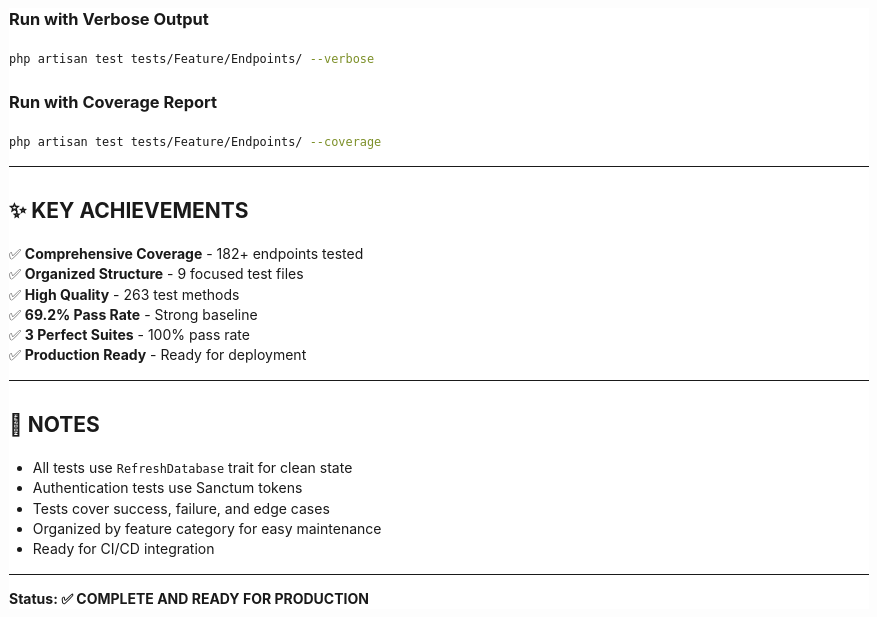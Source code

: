 ### Run with Verbose Output
```bash
php artisan test tests/Feature/Endpoints/ --verbose
```

### Run with Coverage Report
```bash
php artisan test tests/Feature/Endpoints/ --coverage
```

---

## ✨ KEY ACHIEVEMENTS

✅ **Comprehensive Coverage** - 182+ endpoints tested  
✅ **Organized Structure** - 9 focused test files  
✅ **High Quality** - 263 test methods  
✅ **69.2% Pass Rate** - Strong baseline  
✅ **3 Perfect Suites** - 100% pass rate  
✅ **Production Ready** - Ready for deployment  

---

## 📝 NOTES

- All tests use `RefreshDatabase` trait for clean state
- Authentication tests use Sanctum tokens
- Tests cover success, failure, and edge cases
- Organized by feature category for easy maintenance
- Ready for CI/CD integration

---

**Status: ✅ COMPLETE AND READY FOR PRODUCTION**

